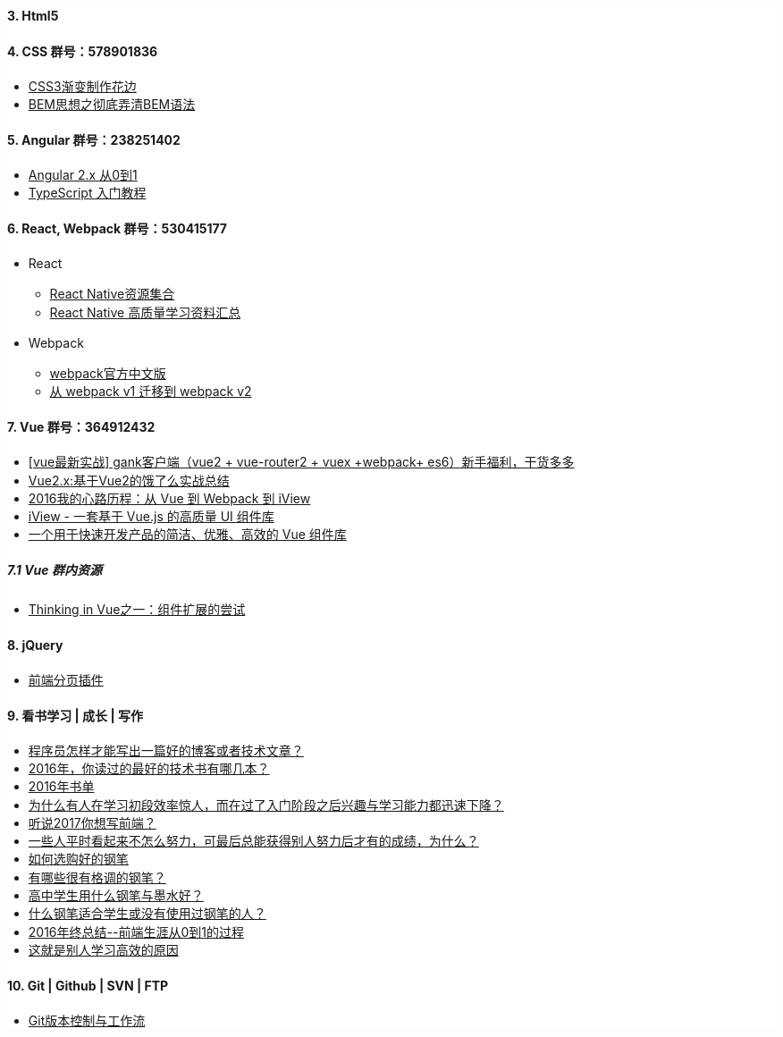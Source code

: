 #### 3. Html5

#### 4. CSS  群号：578901836
- [CSS3渐变制作花边](http://lea.verou.me/css3patterns/)
- [BEM思想之彻底弄清BEM语法](https://www.w3cplus.com/css/mindbemding-getting-your-head-round-bem-syntax.html)

#### 5. Angular 群号：238251402
- [Angular 2.x 从0到1](https://github.com/wpcfan/awesome-tutorials/tree/master/angular2/ng2-tut)
- [ TypeScript 入门教程](https://github.com/xcatliu/typescript-tutorial)

#### 6. React, Webpack 群号：530415177
- React

    - [React Native资源集合](http://www.rntools.co/article/57beb7c8c144b61128162006)
    - [React Native 高质量学习资料汇总](http://www.jianshu.com/p/454f2e6f28e9)

- Webpack

    - [webpack官方中文版](https://doc.webpack-china.org/)
    - [从 webpack v1 迁移到 webpack v2](http://www.zcfy.cc/article/migrating-from-v1-to-v2-2378.html)


#### 7. Vue 群号：364912432
- [[vue最新实战] gank客户端（vue2 + vue-router2 + vuex +webpack+ es6）新手福利，干货多多](https://zhuanlan.zhihu.com/p/24865322)
- [Vue2.x:基于Vue2的饿了么实战总结](http://www.jianshu.com/p/df76549b84f6)
- [2016我的心路历程：从 Vue 到 Webpack 到 iView](https://zhuanlan.zhihu.com/p/24954296)
- [iView - 一套基于 Vue.js 的高质量 UI 组件库](https://www.iviewui.com/overview)
- [一个用于快速开发产品的简洁、优雅、高效的 Vue 组件库](https://github.com/luojilab/radon-ui)

##### 7.1 Vue 群内资源
- [Thinking in Vue之一：组件扩展的尝试](https://zhuanlan.zhihu.com/p/24844296)


#### 8. jQuery
- [前端分页插件](http://flaviusmatis.github.io/simplePagination.js)

#### 9. 看书学习 | 成长 | 写作
- [程序员怎样才能写出一篇好的博客或者技术文章？](https://www.zhihu.com/question/40716838)
- [2016年，你读过的最好的技术书有哪几本？](https://www.zhihu.com/question/54350343)
- [2016年书单](https://www.zhihu.com/question/39369917)
- [为什么有人在学习初段效率惊人，而在过了入门阶段之后兴趣与学习能力都迅速下降？](https://www.zhihu.com/question/26761055)
- [听说2017你想写前端？](http://mp.weixin.qq.com/s/8vz1aIeVpRHmU2E2-7zzsQ)
- [一些人平时看起来不怎么努力，可最后总能获得别人努力后才有的成绩，为什么？](https://www.zhihu.com/question/31910990/answer/140655063)
- [如何选购好的钢笔](http://www.zhihu.com/question/20317819)
- [有哪些很有格调的钢笔？](https://www.zhihu.com/question/29326301)
- [高中学生用什么钢笔与墨水好？](https://www.zhihu.com/question/28055262)
- [什么钢笔适合学生或没有使用过钢笔的人？](https://www.zhihu.com/question/35156029)
- [2016年终总结--前端生涯从0到1的过程](https://segmentfault.com/a/1190000008197570)
- [这就是别人学习高效的原因](http://www.imooc.com/article/12832)


#### 10. Git | Github | SVN | FTP
- [Git版本控制与工作流](http://www.imooc.com/article/1068)
